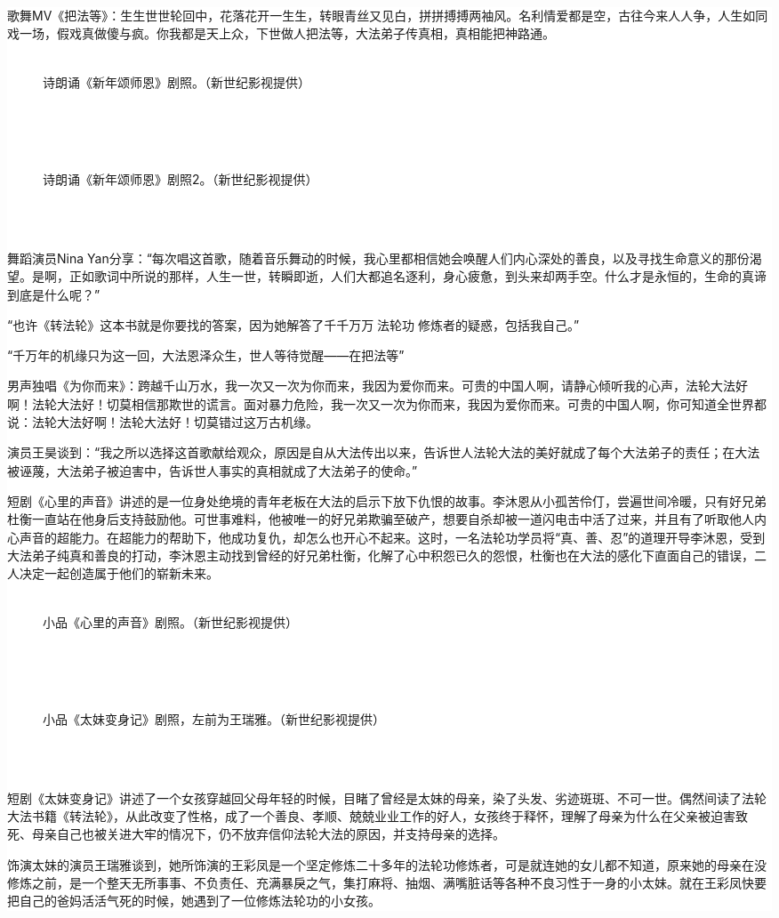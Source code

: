   歌舞MV《把法等》：生生世世轮回中，花落花开一生生，转眼青丝又见白，拼拼搏搏两袖风。名利情爱都是空，古往今来人人争，人生如同戏一场，假戏真做傻与疯。你我都是天上众，下世做人把法等，大法弟子传真相，真相能把神路通。
 </p>
 <figure class="wp-caption aligncenter" id="attachment_103309999" style="width: 600px">
  <img alt="" class="size-medium wp-image-103309999" src="https://i.ntdtv.com/assets/uploads/2022/01/id13473185-6398319a4dd1b0391d3b2302f36409f8-600x337-600x337.jpg"/>
  <br/><figcaption class="wp-caption-text">
   诗朗诵《新年颂师恩》剧照。（新世纪影视提供）
  </figcaption><br/>
 </figure><br/>
 <figure class="wp-caption aligncenter" id="attachment_103310001" style="width: 600px">
  <img alt="" class="size-medium wp-image-103310001" src="https://i.ntdtv.com/assets/uploads/2022/01/id13473186-dca2ebb458c47f10e76242c0cc862d70-600x337-600x337.jpg"/>
  <br/><figcaption class="wp-caption-text">
   诗朗诵《新年颂师恩》剧照2。（新世纪影视提供）
  </figcaption><br/>
 </figure><br/>
 <p>
  舞蹈演员Nina Yan分享：“每次唱这首歌，随着音乐舞动的时候，我心里都相信她会唤醒人们内心深处的善良，以及寻找生命意义的那份渴望。是啊，正如歌词中所说的那样，人生一世，转瞬即逝，人们大都追名逐利，身心疲惫，到头来却两手空。什么才是永恒的，生命的真谛到底是什么呢？”
 </p>
 <p>
  “也许《转法轮》这本书就是你要找的答案，因为她解答了千千万万
  <ok href="https://www.ntdtv.com/gb/法轮功.htm">
   法轮功
  </ok>
  修炼者的疑惑，包括我自己。”
 </p>
 <p>
  “千万年的机缘只为这一回，大法恩泽众生，世人等待觉醒——在把法等”
 </p>
 <p>
  男声独唱《为你而来》：跨越千山万水，我一次又一次为你而来，我因为爱你而来。可贵的中国人啊，请静心倾听我的心声，法轮大法好啊！法轮大法好！切莫相信那欺世的谎言。面对暴力危险，我一次又一次为你而来，我因为爱你而来。可贵的中国人啊，你可知道全世界都说：法轮大法好啊！法轮大法好！切莫错过这万古机缘。
 </p>
 <p>
  演员王昊谈到：“我之所以选择这首歌献给观众，原因是自从大法传出以来，告诉世人法轮大法的美好就成了每个大法弟子的责任；在大法被诬蔑，大法弟子被迫害中，告诉世人事实的真相就成了大法弟子的使命。”
 </p>
 <p>
  短剧《心里的声音》讲述的是一位身处绝境的青年老板在大法的启示下放下仇恨的故事。李沐恩从小孤苦伶仃，尝遍世间冷暖，只有好兄弟杜衡一直站在他身后支持鼓励他。可世事难料，他被唯一的好兄弟欺骗至破产，想要自杀却被一道闪电击中活了过来，并且有了听取他人内心声音的超能力。在超能力的帮助下，他成功复仇，却怎么也开心不起来。这时，一名法轮功学员将“真、善、忍”的道理开导李沐恩，受到大法弟子纯真和善良的打动，李沐恩主动找到曾经的好兄弟杜衡，化解了心中积怨已久的怨恨，杜衡也在大法的感化下直面自己的错误，二人决定一起创造属于他们的崭新未来。
 </p>
 <figure class="wp-caption aligncenter" id="attachment_103310003" style="width: 600px">
  <img alt="" class="size-medium wp-image-103310003" src="https://i.ntdtv.com/assets/uploads/2022/01/id13473178-571f6cfbf11afe36a6313977060e349b-600x338-600x338.jpg"/>
  <br/><figcaption class="wp-caption-text">
   小品《心里的声音》剧照。（新世纪影视提供）
  </figcaption><br/>
 </figure><br/>
 <figure class="wp-caption aligncenter" id="attachment_103310004" style="width: 600px">
  <img alt="" class="size-medium wp-image-103310004" src="https://i.ntdtv.com/assets/uploads/2022/01/id13473177-cecb570c3677eb95e5423193e992becf-600x338-600x338.jpg"/>
  <br/><figcaption class="wp-caption-text">
   小品《太妹变身记》剧照，左前为王瑞雅。（新世纪影视提供）
  </figcaption><br/>
 </figure><br/>
 <p>
  短剧《太妹变身记》讲述了一个女孩穿越回父母年轻的时候，目睹了曾经是太妹的母亲，染了头发、劣迹斑斑、不可一世。偶然间读了法轮大法书籍《转法轮》，从此改变了性格，成了一个善良、孝顺、兢兢业业工作的好人，女孩终于释怀，理解了母亲为什么在父亲被迫害致死、母亲自己也被关进大牢的情况下，仍不放弃信仰法轮大法的原因，并支持母亲的选择。
 </p>
 <p>
  饰演太妹的演员王瑞雅谈到，她所饰演的王彩凤是一个坚定修炼二十多年的法轮功修炼者，可是就连她的女儿都不知道，原来她的母亲在没修炼之前，是一个整天无所事事、不负责任、充满暴戾之气，集打麻将、抽烟、满嘴脏话等各种不良习性于一身的小太妹。就在王彩凤快要把自己的爸妈活活气死的时候，她遇到了一位修炼法轮功的小女孩。
 </p>